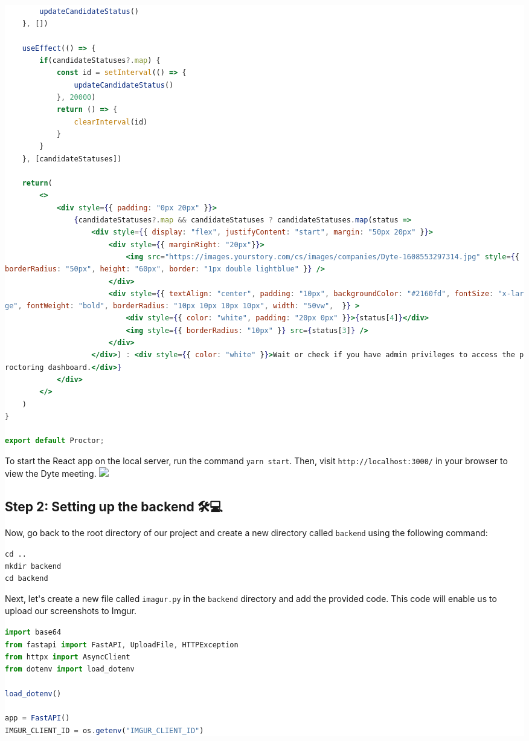```jsx
        updateCandidateStatus()
    }, [])

    useEffect(() => {
        if(candidateStatuses?.map) {
            const id = setInterval(() => {
                updateCandidateStatus()
            }, 20000)
            return () => {
                clearInterval(id)
            }
        }
    }, [candidateStatuses])

    return(
        <>
            <div style={{ padding: "0px 20px" }}>
                {candidateStatuses?.map && candidateStatuses ? candidateStatuses.map(status => 
                    <div style={{ display: "flex", justifyContent: "start", margin: "50px 20px" }}>
                        <div style={{ marginRight: "20px"}}>
                            <img src="https://images.yourstory.com/cs/images/companies/Dyte-1608553297314.jpg" style={{ borderRadius: "50px", height: "60px", border: "1px double lightblue" }} />
                        </div>
                        <div style={{ textAlign: "center", padding: "10px", backgroundColor: "#2160fd", fontSize: "x-large", fontWeight: "bold", borderRadius: "10px 10px 10px 10px", width: "50vw",  }} >
                            <div style={{ color: "white", padding: "20px 0px" }}>{status[4]}</div>
                            <img style={{ borderRadius: "10px" }} src={status[3]} />
                        </div>
                    </div>) : <div style={{ color: "white" }}>Wait or check if you have admin privileges to access the proctoring dashboard.</div>}
            </div>   
        </>
    )
}

export default Proctor;
```
To start the React app on the local server, run the command `yarn start`. Then, visit `http://localhost:3000/` in your browser to view the Dyte meeting.
<img src="https://user-images.githubusercontent.com/42088801/239780692-37a4f1a7-3901-4e7e-a690-7804dda91972.png">

## Step 2: Setting up the backend 🛠️💻

Now, go back to the root directory of our project and create a new directory called  `backend`  using the following command:
```shell
cd ..
mkdir backend
cd backend
```
Next, let's create a new file called `imagur.py` in the `backend` directory and add the provided code. This code will enable us to upload our screenshots to Imgur.
```jsx
import base64
from fastapi import FastAPI, UploadFile, HTTPException
from httpx import AsyncClient
from dotenv import load_dotenv

load_dotenv()

app = FastAPI()
IMGUR_CLIENT_ID = os.getenv("IMGUR_CLIENT_ID")
```